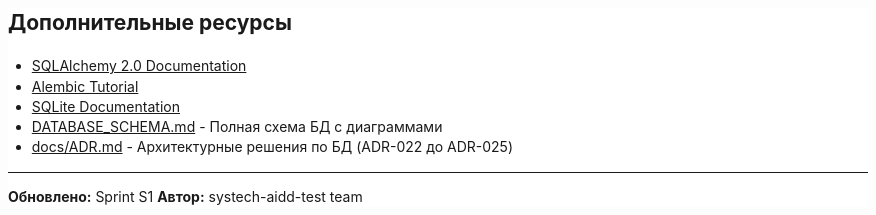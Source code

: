 
## Дополнительные ресурсы

- [SQLAlchemy 2.0 Documentation](https://docs.sqlalchemy.org/en/20/)
- [Alembic Tutorial](https://alembic.sqlalchemy.org/en/latest/tutorial.html)
- [SQLite Documentation](https://www.sqlite.org/docs.html)
- [DATABASE_SCHEMA.md](DATABASE_SCHEMA.md) - Полная схема БД с диаграммами
- [docs/ADR.md](../ADR.md) - Архитектурные решения по БД (ADR-022 до ADR-025)

---

**Обновлено:** Sprint S1
**Автор:** systech-aidd-test team
